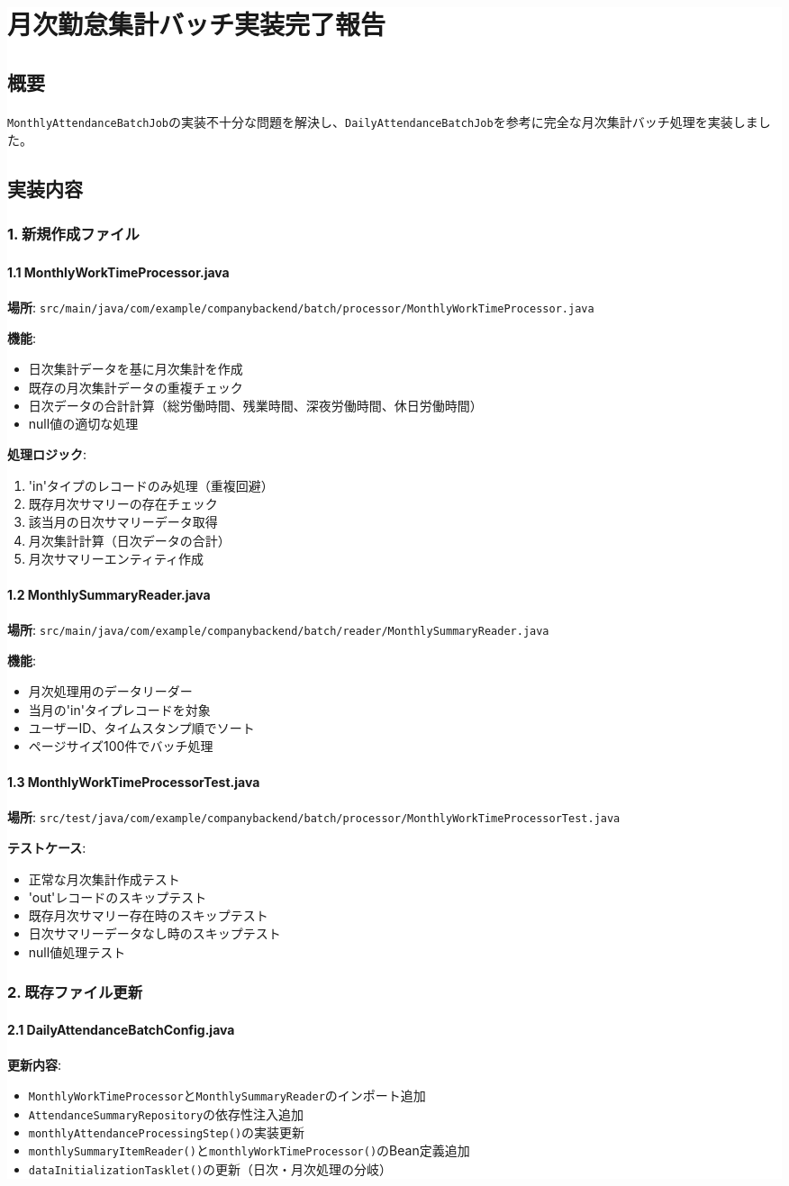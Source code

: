 # 月次勤怠集計バッチ実装完了報告

## 概要
`MonthlyAttendanceBatchJob`の実装不十分な問題を解決し、`DailyAttendanceBatchJob`を参考に完全な月次集計バッチ処理を実装しました。

## 実装内容

### 1. 新規作成ファイル

#### 1.1 MonthlyWorkTimeProcessor.java
**場所**: `src/main/java/com/example/companybackend/batch/processor/MonthlyWorkTimeProcessor.java`

**機能**:
- 日次集計データを基に月次集計を作成
- 既存の月次集計データの重複チェック
- 日次データの合計計算（総労働時間、残業時間、深夜労働時間、休日労働時間）
- null値の適切な処理

**処理ロジック**:
1. 'in'タイプのレコードのみ処理（重複回避）
2. 既存月次サマリーの存在チェック
3. 該当月の日次サマリーデータ取得
4. 月次集計計算（日次データの合計）
5. 月次サマリーエンティティ作成

#### 1.2 MonthlySummaryReader.java
**場所**: `src/main/java/com/example/companybackend/batch/reader/MonthlySummaryReader.java`

**機能**:
- 月次処理用のデータリーダー
- 当月の'in'タイプレコードを対象
- ユーザーID、タイムスタンプ順でソート
- ページサイズ100件でバッチ処理

#### 1.3 MonthlyWorkTimeProcessorTest.java
**場所**: `src/test/java/com/example/companybackend/batch/processor/MonthlyWorkTimeProcessorTest.java`

**テストケース**:
- 正常な月次集計作成テスト
- 'out'レコードのスキップテスト
- 既存月次サマリー存在時のスキップテスト
- 日次サマリーデータなし時のスキップテスト
- null値処理テスト

### 2. 既存ファイル更新

#### 2.1 DailyAttendanceBatchConfig.java
**更新内容**:
- `MonthlyWorkTimeProcessor`と`MonthlySummaryReader`のインポート追加
- `AttendanceSummaryRepository`の依存性注入追加
- `monthlyAttendanceProcessingStep()`の実装更新
- `monthlySummaryItemReader()`と`monthlyWorkTimeProcessor()`のBean定義追加
- `dataInitializationTasklet()`の更新（日次・月次処理の分岐）
